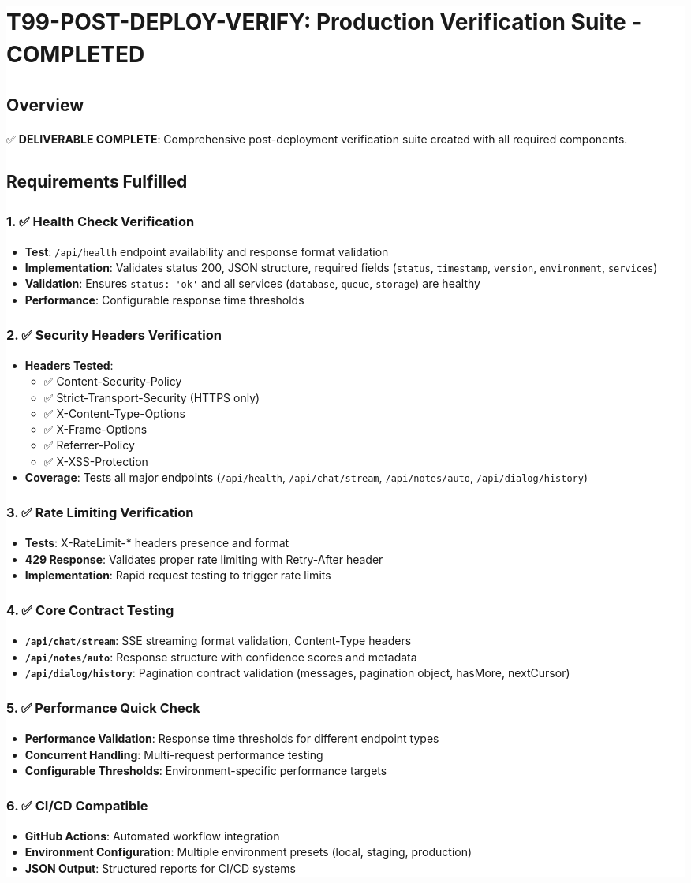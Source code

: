# T99-POST-DEPLOY-VERIFY: Production Verification Suite - COMPLETED

## Overview

✅ **DELIVERABLE COMPLETE**: Comprehensive post-deployment verification suite created with all required components.

## Requirements Fulfilled

### 1. ✅ Health Check Verification
- **Test**: `/api/health` endpoint availability and response format validation
- **Implementation**: Validates status 200, JSON structure, required fields (`status`, `timestamp`, `version`, `environment`, `services`)
- **Validation**: Ensures `status: 'ok'` and all services (`database`, `queue`, `storage`) are healthy
- **Performance**: Configurable response time thresholds

### 2. ✅ Security Headers Verification
- **Headers Tested**:
  - ✅ Content-Security-Policy
  - ✅ Strict-Transport-Security (HTTPS only)
  - ✅ X-Content-Type-Options
  - ✅ X-Frame-Options
  - ✅ Referrer-Policy
  - ✅ X-XSS-Protection
- **Coverage**: Tests all major endpoints (`/api/health`, `/api/chat/stream`, `/api/notes/auto`, `/api/dialog/history`)

### 3. ✅ Rate Limiting Verification
- **Tests**: X-RateLimit-* headers presence and format
- **429 Response**: Validates proper rate limiting with Retry-After header
- **Implementation**: Rapid request testing to trigger rate limits

### 4. ✅ Core Contract Testing
- **`/api/chat/stream`**: SSE streaming format validation, Content-Type headers
- **`/api/notes/auto`**: Response structure with confidence scores and metadata
- **`/api/dialog/history`**: Pagination contract validation (messages, pagination object, hasMore, nextCursor)

### 5. ✅ Performance Quick Check
- **Performance Validation**: Response time thresholds for different endpoint types
- **Concurrent Handling**: Multi-request performance testing
- **Configurable Thresholds**: Environment-specific performance targets

### 6. ✅ CI/CD Compatible
- **GitHub Actions**: Automated workflow integration
- **Environment Configuration**: Multiple environment presets (local, staging, production)
- **JSON Output**: Structured reports for CI/CD systems
